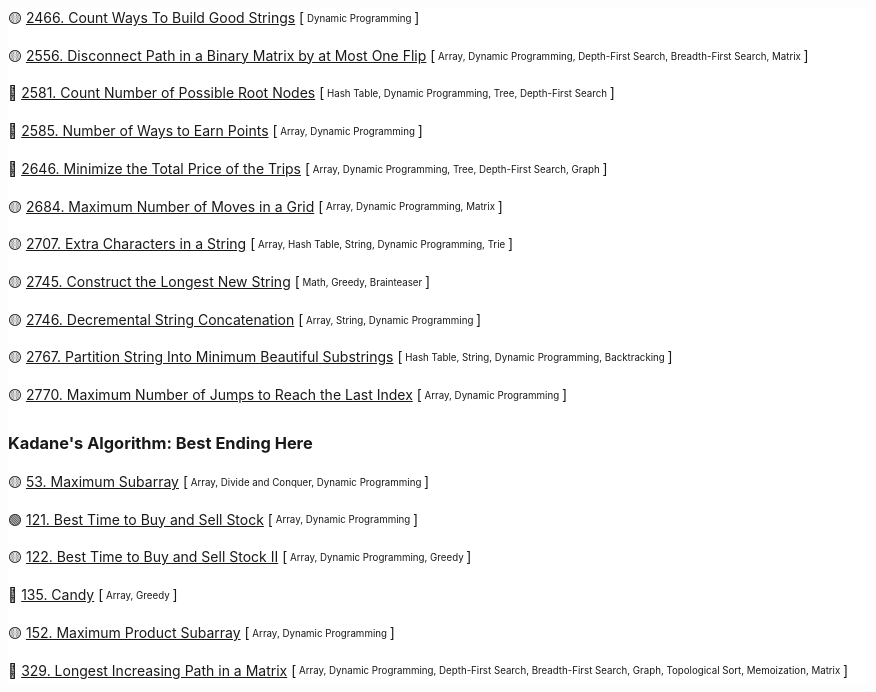 :yellow_circle: [2466. Count Ways To Build Good Strings](https://leetcode.com/problems/count-ways-to-build-good-strings/) [<sub><sup> Dynamic Programming </sup></sub>]

:yellow_circle: [2556. Disconnect Path in a Binary Matrix by at Most One Flip](https://leetcode.com/problems/disconnect-path-in-a-binary-matrix-by-at-most-one-flip/) [<sub><sup> Array, Dynamic Programming, Depth-First Search, Breadth-First Search, Matrix </sup></sub>]

:red_circle: [2581. Count Number of Possible Root Nodes](https://leetcode.com/problems/count-number-of-possible-root-nodes/) [<sub><sup> Hash Table, Dynamic Programming, Tree, Depth-First Search </sup></sub>]

:red_circle: [2585. Number of Ways to Earn Points](https://leetcode.com/problems/number-of-ways-to-earn-points/) [<sub><sup> Array, Dynamic Programming </sup></sub>]

:red_circle: [2646. Minimize the Total Price of the Trips](https://leetcode.com/problems/minimize-the-total-price-of-the-trips/) [<sub><sup> Array, Dynamic Programming, Tree, Depth-First Search, Graph </sup></sub>]

:yellow_circle: [2684. Maximum Number of Moves in a Grid](https://leetcode.com/problems/maximum-number-of-moves-in-a-grid/) [<sub><sup> Array, Dynamic Programming, Matrix </sup></sub>]

:yellow_circle: [2707. Extra Characters in a String](https://leetcode.com/problems/extra-characters-in-a-string/) [<sub><sup> Array, Hash Table, String, Dynamic Programming, Trie </sup></sub>]

:yellow_circle: [2745. Construct the Longest New String](https://leetcode.com/problems/construct-the-longest-new-string/) [<sub><sup> Math, Greedy, Brainteaser </sup></sub>]

:yellow_circle: [2746. Decremental String Concatenation](https://leetcode.com/problems/decremental-string-concatenation/) [<sub><sup> Array, String, Dynamic Programming </sup></sub>]

:yellow_circle: [2767. Partition String Into Minimum Beautiful Substrings](https://leetcode.com/problems/partition-string-into-minimum-beautiful-substrings/) [<sub><sup> Hash Table, String, Dynamic Programming, Backtracking </sup></sub>]

:yellow_circle: [2770. Maximum Number of Jumps to Reach the Last Index](https://leetcode.com/problems/maximum-number-of-jumps-to-reach-the-last-index/) [<sub><sup> Array, Dynamic Programming </sup></sub>]


### Kadane's Algorithm: Best Ending Here

:yellow_circle: [53. Maximum Subarray](https://leetcode.com/problems/maximum-subarray/) [<sub><sup> Array, Divide and Conquer, Dynamic Programming </sup></sub>]

:green_circle: [121. Best Time to Buy and Sell Stock](https://leetcode.com/problems/best-time-to-buy-and-sell-stock/) [<sub><sup> Array, Dynamic Programming </sup></sub>]

:yellow_circle: [122. Best Time to Buy and Sell Stock II](https://leetcode.com/problems/best-time-to-buy-and-sell-stock-ii/) [<sub><sup> Array, Dynamic Programming, Greedy </sup></sub>]

:red_circle: [135. Candy](https://leetcode.com/problems/candy/) [<sub><sup> Array, Greedy </sup></sub>]

:yellow_circle: [152. Maximum Product Subarray](https://leetcode.com/problems/maximum-product-subarray/) [<sub><sup> Array, Dynamic Programming </sup></sub>]

:red_circle: [329. Longest Increasing Path in a Matrix](https://leetcode.com/problems/longest-increasing-path-in-a-matrix/) [<sub><sup> Array, Dynamic Programming, Depth-First Search, Breadth-First Search, Graph, Topological Sort, Memoization, Matrix </sup></sub>]
